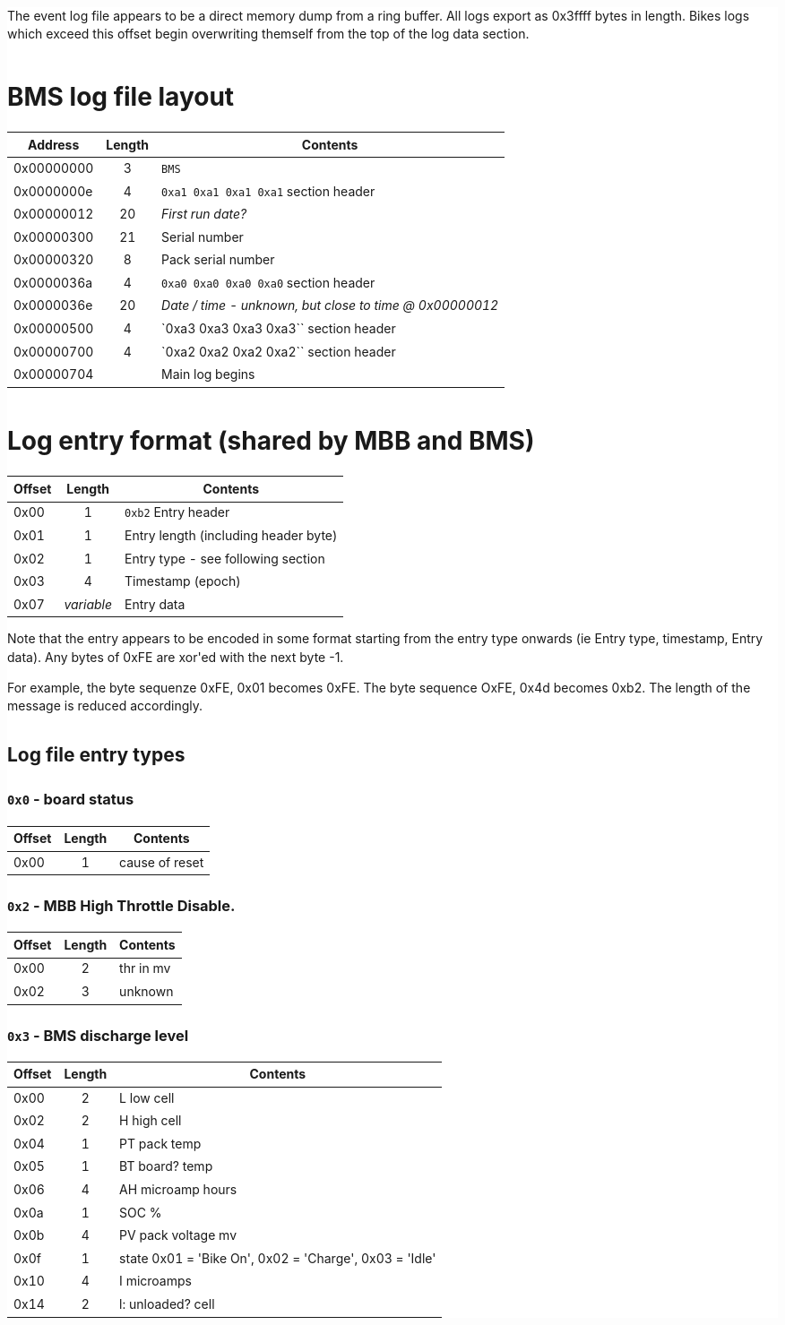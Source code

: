 The event log file appears to be a direct memory dump from a ring buffer. All logs export as 0x3ffff bytes in length. Bikes logs which exceed this offset begin overwriting themself from the top of the log data section.

# BMS log file layout

Address    | Length | Contents
---------- | :----: | --------
0x00000000 | 3      | `BMS`
0x0000000e | 4      | `0xa1 0xa1 0xa1 0xa1` section header
0x00000012 | 20     | *First run date?*
0x00000300 | 21     | Serial number
0x00000320 | 8      | Pack serial number
0x0000036a | 4      | `0xa0 0xa0 0xa0 0xa0` section header
0x0000036e | 20     | *Date / time - unknown, but close to time @ 0x00000012*
0x00000500 | 4      | `0xa3 0xa3 0xa3 0xa3`` section header
0x00000700 | 4      | `0xa2 0xa2 0xa2 0xa2`` section header
0x00000704 |        | Main log begins



# Log entry format (shared by MBB and BMS)

Offset | Length    | Contents
------ | :-------: | --------
0x00   | 1         | `0xb2` Entry header
0x01   | 1         | Entry length (including header byte)
0x02   | 1         | Entry type - see following section
0x03   | 4         | Timestamp (epoch)
0x07   | *variable* | Entry data

Note that the entry appears to be encoded in some format starting from the entry type onwards (ie Entry type, timestamp, Entry data). Any bytes of 0xFE are xor'ed with the next byte -1.

For example, the byte sequenze 0xFE, 0x01 becomes 0xFE. The byte sequence OxFE, 0x4d becomes 0xb2. The length of the message is reduced accordingly.

## Log file entry types

### `0x0` - board status
Offset | Length | Contents
------ | :----: | --------
0x00   | 1      | cause of reset

### `0x2` - MBB High Throttle Disable.
Offset | Length | Contents
------ | :----: | --------
0x00   | 2      | thr in mv
0x02   | 3      | unknown

### `0x3` - BMS discharge level
Offset | Length | Contents
------ | :----: | --------
0x00   | 2      | L low cell
0x02   | 2      | H high cell
0x04   | 1      | PT pack temp
0x05   | 1      | BT board? temp
0x06   | 4      | AH microamp hours
0x0a   | 1      | SOC %
0x0b   | 4      | PV pack voltage mv
0x0f   | 1      | state 0x01 = 'Bike On', 0x02 = 'Charge', 0x03 = 'Idle'
0x10   | 4      | I microamps
0x14   | 2      | l: unloaded? cell